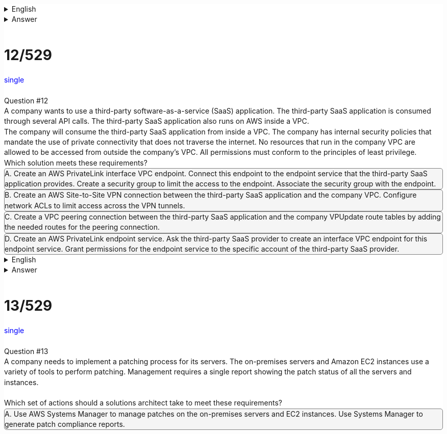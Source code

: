 <details><summary>English</summary></details>

<details><summary>Answer</summary></details>

    
# 12/529 

<div style="color:blue">single</div>
<br>Question #12<br>A company wants to use a third-party software-as-a-service (SaaS) application. The third-party SaaS application is consumed through several API calls. The third-party SaaS application also runs on AWS inside a VPC.<br>The company will consume the third-party SaaS application from inside a VPC. The company has internal security policies that mandate the use of private connectivity that does not traverse the internet. No resources that run in the company VPC are allowed to be accessed from outside the company’s VPC. All permissions must conform to the principles of least privilege.<br>Which solution meets these requirements?<br>
    
<div style="border-radius: 5px;border:1px solid gray;background-color:whitesmoke">
A. Create an AWS PrivateLink interface VPC endpoint. Connect this endpoint to the endpoint service that the third-party SaaS application provides. Create a security group to limit the access to the endpoint. Associate the security group with the endpoint.
</div>
        
<div style="border-radius: 5px;border:1px solid gray;background-color:whitesmoke">
B. Create an AWS Site-to-Site VPN connection between the third-party SaaS application and the company VPC. Configure network ACLs to limit access across the VPN tunnels.
</div>
        
<div style="border-radius: 5px;border:1px solid gray;background-color:whitesmoke">
C. Create a VPC peering connection between the third-party SaaS application and the company VPUpdate route tables by adding the needed routes for the peering connection.
</div>
        
<div style="border-radius: 5px;border:1px solid gray;background-color:whitesmoke">
D. Create an AWS PrivateLink endpoint service. Ask the third-party SaaS provider to create an interface VPC endpoint for this endpoint service. Grant permissions for the endpoint service to the specific account of the third-party SaaS provider.
</div>
        
<details><summary>English</summary></details>

<details><summary>Answer</summary></details>

    
# 13/529 

<div style="color:blue">single</div>
<br>Question #13<br>A company needs to implement a patching process for its servers. The on-premises servers and Amazon EC2 instances use a variety of tools to perform patching. Management requires a single report showing the patch status of all the servers and instances.<br><br>Which set of actions should a solutions architect take to meet these requirements?<br>
    
<div style="border-radius: 5px;border:1px solid gray;background-color:whitesmoke">
A. Use AWS Systems Manager to manage patches on the on-premises servers and EC2 instances. Use Systems Manager to generate patch compliance reports.
</div>
        